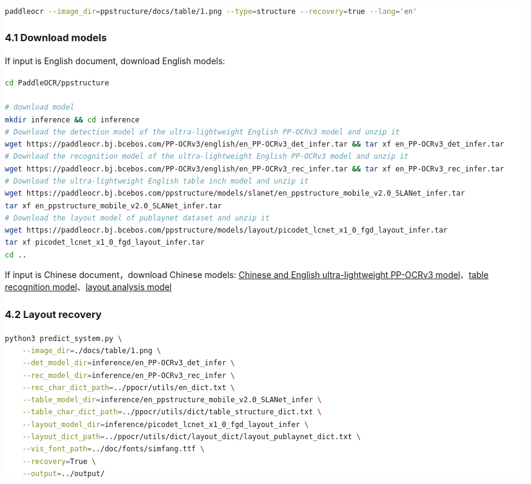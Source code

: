 ```bash
paddleocr --image_dir=ppstructure/docs/table/1.png --type=structure --recovery=true --lang='en'
```

<a name="4.1"></a>

### 4.1 Download models

If input is English document, download English models:

```bash
cd PaddleOCR/ppstructure

# download model
mkdir inference && cd inference
# Download the detection model of the ultra-lightweight English PP-OCRv3 model and unzip it
wget https://paddleocr.bj.bcebos.com/PP-OCRv3/english/en_PP-OCRv3_det_infer.tar && tar xf en_PP-OCRv3_det_infer.tar
# Download the recognition model of the ultra-lightweight English PP-OCRv3 model and unzip it
wget https://paddleocr.bj.bcebos.com/PP-OCRv3/english/en_PP-OCRv3_rec_infer.tar && tar xf en_PP-OCRv3_rec_infer.tar
# Download the ultra-lightweight English table inch model and unzip it
wget https://paddleocr.bj.bcebos.com/ppstructure/models/slanet/en_ppstructure_mobile_v2.0_SLANet_infer.tar
tar xf en_ppstructure_mobile_v2.0_SLANet_infer.tar
# Download the layout model of publaynet dataset and unzip it
wget https://paddleocr.bj.bcebos.com/ppstructure/models/layout/picodet_lcnet_x1_0_fgd_layout_infer.tar
tar xf picodet_lcnet_x1_0_fgd_layout_infer.tar
cd ..
```

If input is Chinese document，download Chinese models:
[Chinese and English ultra-lightweight PP-OCRv3 model](https://github.com/PaddlePaddle/PaddleOCR/blob/dygraph/README.md#pp-ocr-series-model-listupdate-on-september-8th)、[table recognition model](https://github.com/PaddlePaddle/PaddleOCR/blob/dygraph/ppstructure/docs/models_list.md#22-表格识别模型)、[layout analysis model](https://github.com/PaddlePaddle/PaddleOCR/blob/dygraph/ppstructure/docs/models_list.md#1-版面分析模型)

<a name="4.2"></a>

### 4.2 Layout recovery

```bash
python3 predict_system.py \
    --image_dir=./docs/table/1.png \
    --det_model_dir=inference/en_PP-OCRv3_det_infer \
    --rec_model_dir=inference/en_PP-OCRv3_rec_infer \
    --rec_char_dict_path=../ppocr/utils/en_dict.txt \
    --table_model_dir=inference/en_ppstructure_mobile_v2.0_SLANet_infer \
    --table_char_dict_path=../ppocr/utils/dict/table_structure_dict.txt \
    --layout_model_dir=inference/picodet_lcnet_x1_0_fgd_layout_infer \
    --layout_dict_path=../ppocr/utils/dict/layout_dict/layout_publaynet_dict.txt \
    --vis_font_path=../doc/fonts/simfang.ttf \
    --recovery=True \
    --output=../output/
```
